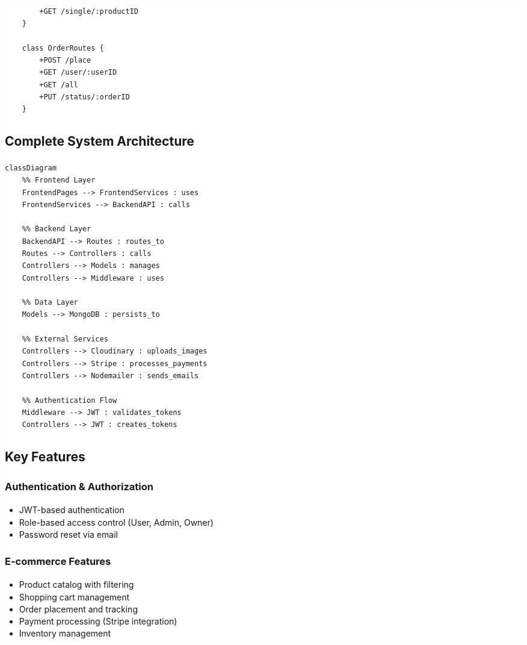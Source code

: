 ```mermaid
        +GET /single/:productID
    }
    
    class OrderRoutes {
        +POST /place
        +GET /user/:userID
        +GET /all
        +PUT /status/:orderID
    }
```

## Complete System Architecture

```mermaid
classDiagram
    %% Frontend Layer
    FrontendPages --> FrontendServices : uses
    FrontendServices --> BackendAPI : calls
    
    %% Backend Layer
    BackendAPI --> Routes : routes_to
    Routes --> Controllers : calls
    Controllers --> Models : manages
    Controllers --> Middleware : uses
    
    %% Data Layer
    Models --> MongoDB : persists_to
    
    %% External Services
    Controllers --> Cloudinary : uploads_images
    Controllers --> Stripe : processes_payments
    Controllers --> Nodemailer : sends_emails
    
    %% Authentication Flow
    Middleware --> JWT : validates_tokens
    Controllers --> JWT : creates_tokens
```

## Key Features

### Authentication & Authorization
- JWT-based authentication
- Role-based access control (User, Admin, Owner)
- Password reset via email

### E-commerce Features
- Product catalog with filtering
- Shopping cart management
- Order placement and tracking
- Payment processing (Stripe integration)
- Inventory management
